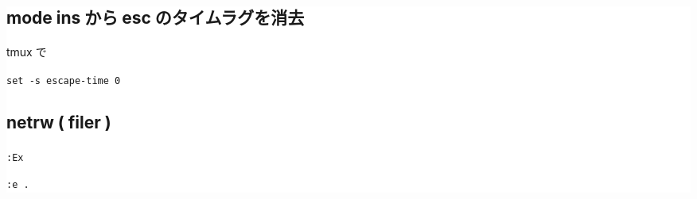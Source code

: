 
## mode ins から esc のタイムラグを消去

tmux で

```
set -s escape-time 0
```


## netrw ( filer )

```
:Ex
```

```
:e .
```



